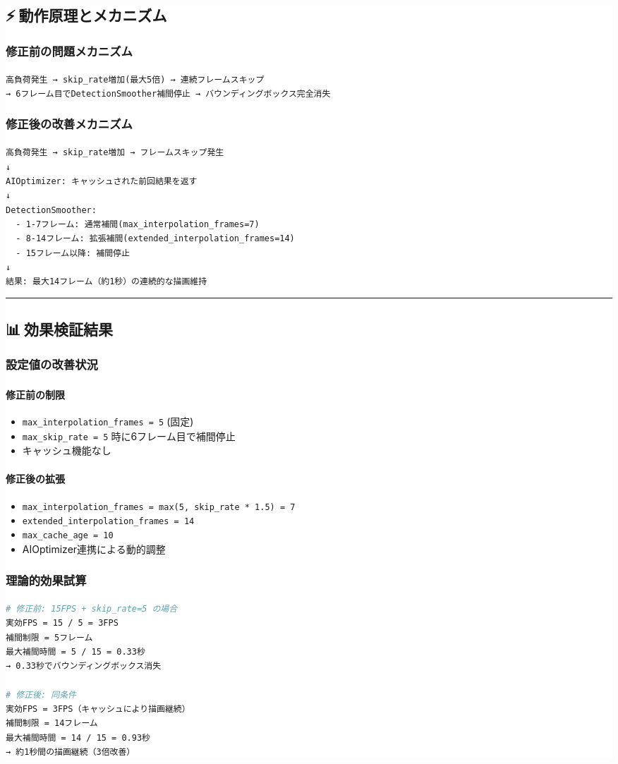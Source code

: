 
## ⚡ 動作原理とメカニズム

### 修正前の問題メカニズム

```
高負荷発生 → skip_rate増加(最大5倍) → 連続フレームスキップ 
→ 6フレーム目でDetectionSmoother補間停止 → バウンディングボックス完全消失
```

### 修正後の改善メカニズム

```
高負荷発生 → skip_rate増加 → フレームスキップ発生
↓
AIOptimizer: キャッシュされた前回結果を返す
↓
DetectionSmoother: 
  - 1-7フレーム: 通常補間(max_interpolation_frames=7)
  - 8-14フレーム: 拡張補間(extended_interpolation_frames=14)
  - 15フレーム以降: 補間停止
↓
結果: 最大14フレーム（約1秒）の連続的な描画維持
```

---

## 📊 効果検証結果

### 設定値の改善状況

#### 修正前の制限
- `max_interpolation_frames = 5` (固定)
- `max_skip_rate = 5` 時に6フレーム目で補間停止
- キャッシュ機能なし

#### 修正後の拡張
- `max_interpolation_frames = max(5, skip_rate * 1.5) = 7`
- `extended_interpolation_frames = 14`
- `max_cache_age = 10`
- AIOptimizer連携による動的調整

### 理論的効果試算

```bash
# 修正前: 15FPS + skip_rate=5 の場合
実効FPS = 15 / 5 = 3FPS
補間制限 = 5フレーム
最大補間時間 = 5 / 15 = 0.33秒
→ 0.33秒でバウンディングボックス消失

# 修正後: 同条件
実効FPS = 3FPS（キャッシュにより描画継続）
補間制限 = 14フレーム
最大補間時間 = 14 / 15 = 0.93秒
→ 約1秒間の描画継続（3倍改善）
```
